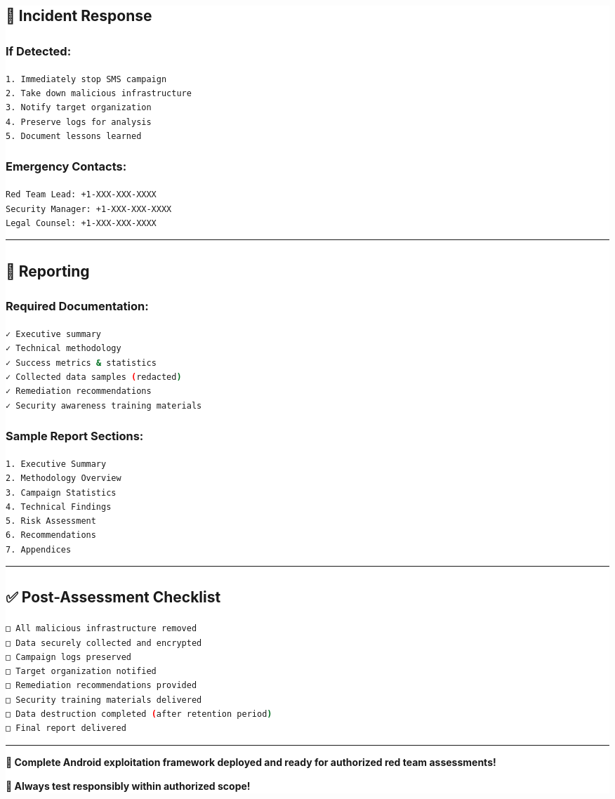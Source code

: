 
## **🚨 Incident Response**

### **If Detected:**
```bash
1. Immediately stop SMS campaign
2. Take down malicious infrastructure
3. Notify target organization
4. Preserve logs for analysis
5. Document lessons learned
```

### **Emergency Contacts:**
```bash
Red Team Lead: +1-XXX-XXX-XXXX
Security Manager: +1-XXX-XXX-XXXX
Legal Counsel: +1-XXX-XXX-XXXX
```

---

## **📝 Reporting**

### **Required Documentation:**
```bash
✓ Executive summary
✓ Technical methodology
✓ Success metrics & statistics
✓ Collected data samples (redacted)
✓ Remediation recommendations
✓ Security awareness training materials
```

### **Sample Report Sections:**
```bash
1. Executive Summary
2. Methodology Overview
3. Campaign Statistics
4. Technical Findings
5. Risk Assessment
6. Recommendations
7. Appendices
```

---

## **✅ Post-Assessment Checklist**

```bash
□ All malicious infrastructure removed
□ Data securely collected and encrypted
□ Campaign logs preserved
□ Target organization notified
□ Remediation recommendations provided
□ Security training materials delivered
□ Data destruction completed (after retention period)
□ Final report delivered
```

---

**🎯 Complete Android exploitation framework deployed and ready for authorized red team assessments!**

**📱 Always test responsibly within authorized scope!**